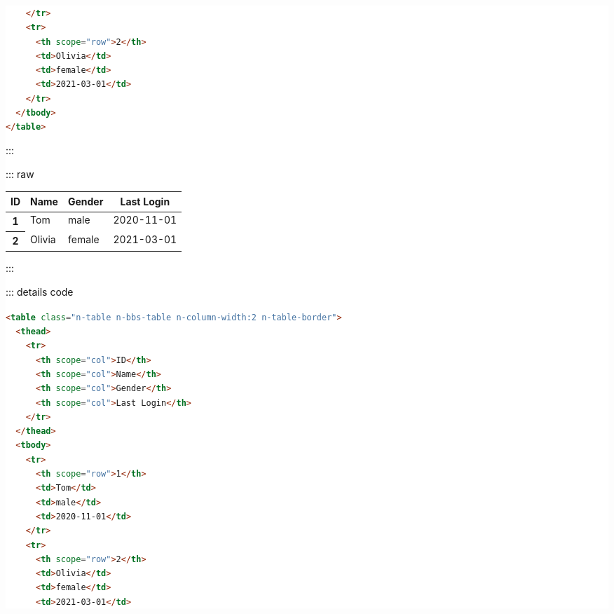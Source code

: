 ```html
    </tr>
    <tr>
      <th scope="row">2</th>
      <td>Olivia</td>
      <td>female</td>
      <td>2021-03-01</td>
    </tr>
  </tbody>
</table>
```

:::

::: raw

<table class="n-table n-bbs-table n-column-width:2 n-table-border my:4">
  <thead>
    <tr>
      <th scope="col">ID</th>
      <th scope="col">Name</th>
      <th scope="col">Gender</th>
      <th scope="col">Last Login</th>
    </tr>
  </thead>
  <tbody>
    <tr>
      <th scope="row">1</th>
      <td>Tom</td>
      <td>male</td>
      <td>2020-11-01</td>
    </tr>
    <tr>
      <th scope="row">2</th>
      <td>Olivia</td>
      <td>female</td>
      <td>2021-03-01</td>
    </tr>
  </tbody>
</table>

:::

::: details code

```html
<table class="n-table n-bbs-table n-column-width:2 n-table-border">
  <thead>
    <tr>
      <th scope="col">ID</th>
      <th scope="col">Name</th>
      <th scope="col">Gender</th>
      <th scope="col">Last Login</th>
    </tr>
  </thead>
  <tbody>
    <tr>
      <th scope="row">1</th>
      <td>Tom</td>
      <td>male</td>
      <td>2020-11-01</td>
    </tr>
    <tr>
      <th scope="row">2</th>
      <td>Olivia</td>
      <td>female</td>
      <td>2021-03-01</td>
```